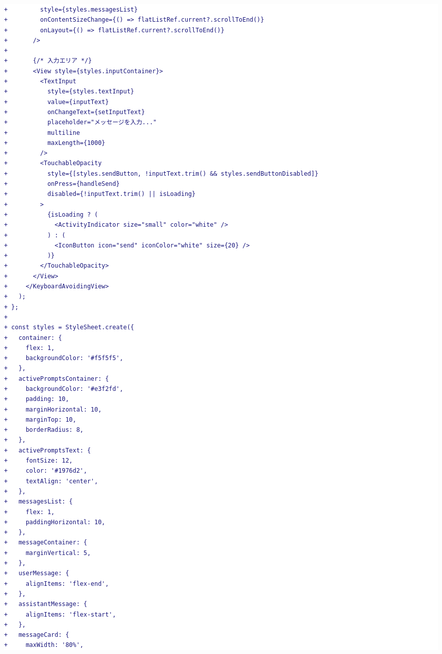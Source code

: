 ```diff
+         style={styles.messagesList}
+         onContentSizeChange={() => flatListRef.current?.scrollToEnd()}
+         onLayout={() => flatListRef.current?.scrollToEnd()}
+       />
+ 
+       {/* 入力エリア */}
+       <View style={styles.inputContainer}>
+         <TextInput
+           style={styles.textInput}
+           value={inputText}
+           onChangeText={setInputText}
+           placeholder="メッセージを入力..."
+           multiline
+           maxLength={1000}
+         />
+         <TouchableOpacity
+           style={[styles.sendButton, !inputText.trim() && styles.sendButtonDisabled]}
+           onPress={handleSend}
+           disabled={!inputText.trim() || isLoading}
+         >
+           {isLoading ? (
+             <ActivityIndicator size="small" color="white" />
+           ) : (
+             <IconButton icon="send" iconColor="white" size={20} />
+           )}
+         </TouchableOpacity>
+       </View>
+     </KeyboardAvoidingView>
+   );
+ };
+ 
+ const styles = StyleSheet.create({
+   container: {
+     flex: 1,
+     backgroundColor: '#f5f5f5',
+   },
+   activePromptsContainer: {
+     backgroundColor: '#e3f2fd',
+     padding: 10,
+     marginHorizontal: 10,
+     marginTop: 10,
+     borderRadius: 8,
+   },
+   activePromptsText: {
+     fontSize: 12,
+     color: '#1976d2',
+     textAlign: 'center',
+   },
+   messagesList: {
+     flex: 1,
+     paddingHorizontal: 10,
+   },
+   messageContainer: {
+     marginVertical: 5,
+   },
+   userMessage: {
+     alignItems: 'flex-end',
+   },
+   assistantMessage: {
+     alignItems: 'flex-start',
+   },
+   messageCard: {
+     maxWidth: '80%',
```